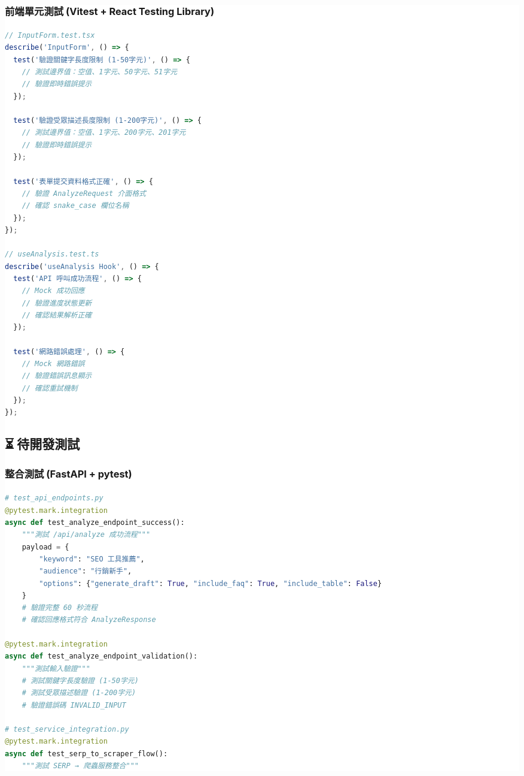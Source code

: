 ### 前端單元測試 (Vitest + React Testing Library)
```typescript
// InputForm.test.tsx
describe('InputForm', () => {
  test('驗證關鍵字長度限制 (1-50字元)', () => {
    // 測試邊界值：空值、1字元、50字元、51字元
    // 驗證即時錯誤提示
  });
  
  test('驗證受眾描述長度限制 (1-200字元)', () => {
    // 測試邊界值：空值、1字元、200字元、201字元  
    // 驗證即時錯誤提示
  });
  
  test('表單提交資料格式正確', () => {
    // 驗證 AnalyzeRequest 介面格式
    // 確認 snake_case 欄位名稱
  });
});

// useAnalysis.test.ts
describe('useAnalysis Hook', () => {
  test('API 呼叫成功流程', () => {
    // Mock 成功回應
    // 驗證進度狀態更新
    // 確認結果解析正確
  });
  
  test('網路錯誤處理', () => {
    // Mock 網路錯誤
    // 驗證錯誤訊息顯示
    // 確認重試機制
  });
});
```

## ⏳ 待開發測試

### 整合測試 (FastAPI + pytest)
```python
# test_api_endpoints.py
@pytest.mark.integration
async def test_analyze_endpoint_success():
    """測試 /api/analyze 成功流程"""
    payload = {
        "keyword": "SEO 工具推薦", 
        "audience": "行銷新手",
        "options": {"generate_draft": True, "include_faq": True, "include_table": False}
    }
    # 驗證完整 60 秒流程
    # 確認回應格式符合 AnalyzeResponse

@pytest.mark.integration  
async def test_analyze_endpoint_validation():
    """測試輸入驗證"""
    # 測試關鍵字長度驗證 (1-50字元)
    # 測試受眾描述驗證 (1-200字元)
    # 驗證錯誤碼 INVALID_INPUT

# test_service_integration.py
@pytest.mark.integration
async def test_serp_to_scraper_flow():
    """測試 SERP → 爬蟲服務整合"""
```